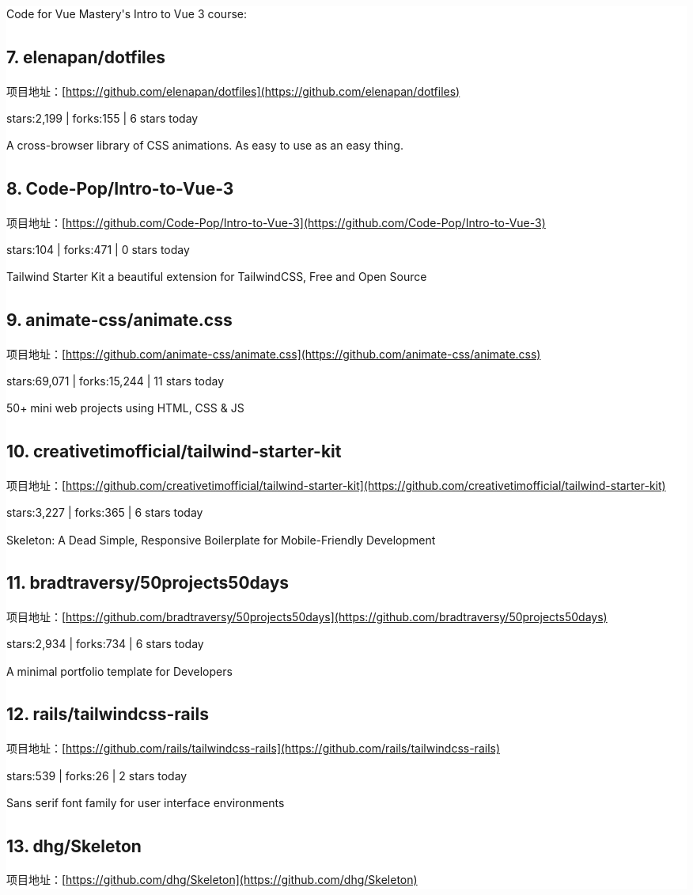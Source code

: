 Code for Vue Mastery's Intro to Vue 3 course:

## 7. elenapan/dotfiles 

项目地址：[https://github.com/elenapan/dotfiles](https://github.com/elenapan/dotfiles)

stars:2,199 | forks:155 | 6 stars today 

 A cross-browser library of CSS animations. As easy to use as an easy thing.

## 8. Code-Pop/Intro-to-Vue-3 

项目地址：[https://github.com/Code-Pop/Intro-to-Vue-3](https://github.com/Code-Pop/Intro-to-Vue-3)

stars:104 | forks:471 | 0 stars today 

Tailwind Starter Kit a beautiful extension for TailwindCSS, Free and Open Source

## 9. animate-css/animate.css 

项目地址：[https://github.com/animate-css/animate.css](https://github.com/animate-css/animate.css)

stars:69,071 | forks:15,244 | 11 stars today 

50+ mini web projects using HTML, CSS & JS

## 10. creativetimofficial/tailwind-starter-kit 

项目地址：[https://github.com/creativetimofficial/tailwind-starter-kit](https://github.com/creativetimofficial/tailwind-starter-kit)

stars:3,227 | forks:365 | 6 stars today 

Skeleton: A Dead Simple, Responsive Boilerplate for Mobile-Friendly Development

## 11. bradtraversy/50projects50days 

项目地址：[https://github.com/bradtraversy/50projects50days](https://github.com/bradtraversy/50projects50days)

stars:2,934 | forks:734 | 6 stars today 

 A minimal portfolio template for Developers

## 12. rails/tailwindcss-rails 

项目地址：[https://github.com/rails/tailwindcss-rails](https://github.com/rails/tailwindcss-rails)

stars:539 | forks:26 | 2 stars today 

Sans serif font family for user interface environments

## 13. dhg/Skeleton 

项目地址：[https://github.com/dhg/Skeleton](https://github.com/dhg/Skeleton)
